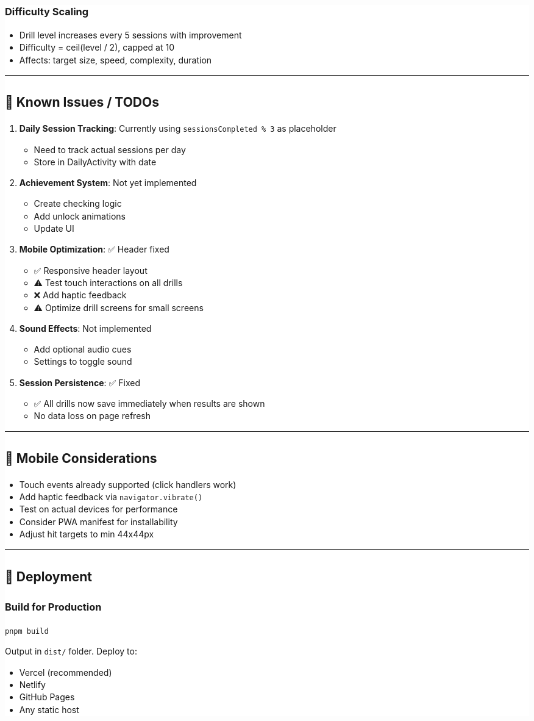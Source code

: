 ### Difficulty Scaling
- Drill level increases every 5 sessions with improvement
- Difficulty = ceil(level / 2), capped at 10
- Affects: target size, speed, complexity, duration

---

## 🐛 Known Issues / TODOs

1. **Daily Session Tracking**: Currently using `sessionsCompleted % 3` as placeholder
   - Need to track actual sessions per day
   - Store in DailyActivity with date

2. **Achievement System**: Not yet implemented
   - Create checking logic
   - Add unlock animations
   - Update UI

3. **Mobile Optimization**: ✅ Header fixed
   - ✅ Responsive header layout
   - ⚠️ Test touch interactions on all drills
   - ❌ Add haptic feedback
   - ⚠️ Optimize drill screens for small screens

4. **Sound Effects**: Not implemented
   - Add optional audio cues
   - Settings to toggle sound

5. **Session Persistence**: ✅ Fixed
   - ✅ All drills now save immediately when results are shown
   - No data loss on page refresh

---

## 📱 Mobile Considerations

- Touch events already supported (click handlers work)
- Add haptic feedback via `navigator.vibrate()`
- Test on actual devices for performance
- Consider PWA manifest for installability
- Adjust hit targets to min 44x44px

---

## 🚀 Deployment

### Build for Production
```bash
pnpm build
```

Output in `dist/` folder. Deploy to:
- Vercel (recommended)
- Netlify
- GitHub Pages
- Any static host
